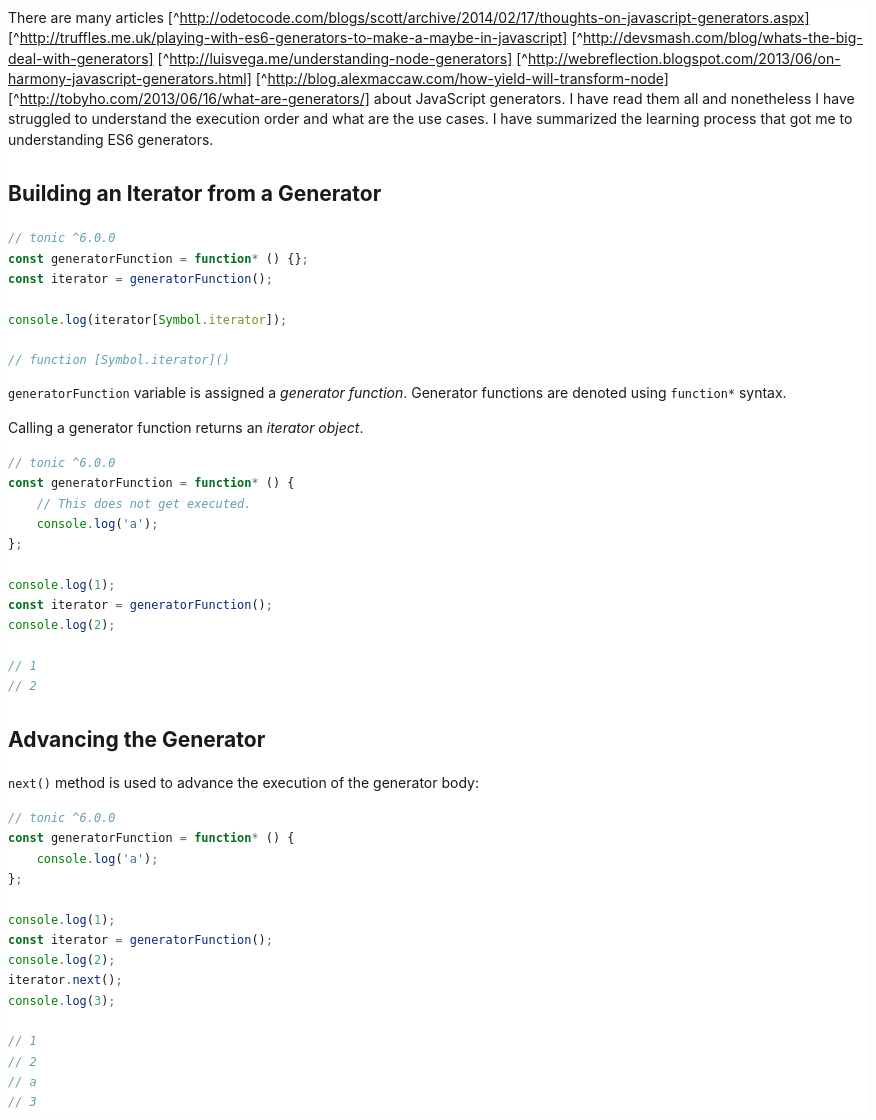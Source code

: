 There are many articles [^http://odetocode.com/blogs/scott/archive/2014/02/17/thoughts-on-javascript-generators.aspx] [^http://truffles.me.uk/playing-with-es6-generators-to-make-a-maybe-in-javascript] [^http://devsmash.com/blog/whats-the-big-deal-with-generators] [^http://luisvega.me/understanding-node-generators] [^http://webreflection.blogspot.com/2013/06/on-harmony-javascript-generators.html] [^http://blog.alexmaccaw.com/how-yield-will-transform-node] [^http://tobyho.com/2013/06/16/what-are-generators/] about JavaScript generators. I have read them all and nonetheless I have struggled to understand the execution order and what are the use cases. I have summarized the learning process that got me to understanding ES6 generators.

## Building an Iterator from a Generator

```js
// tonic ^6.0.0
const generatorFunction = function* () {};
const iterator = generatorFunction();

console.log(iterator[Symbol.iterator]);

// function [Symbol.iterator]()
```

`generatorFunction` variable is assigned a <em>generator function</em>. Generator functions are denoted using `function*` syntax.

Calling a generator function returns an <em>iterator object</em>.

```js
// tonic ^6.0.0
const generatorFunction = function* () {
    // This does not get executed.
    console.log('a');
};

console.log(1);
const iterator = generatorFunction();
console.log(2);
 
// 1
// 2
```

## Advancing the Generator

`next()` method is used to advance the execution of the generator body:

```js
// tonic ^6.0.0
const generatorFunction = function* () {
    console.log('a');
};

console.log(1);
const iterator = generatorFunction();
console.log(2);
iterator.next();
console.log(3);
 
// 1
// 2
// a
// 3
```
